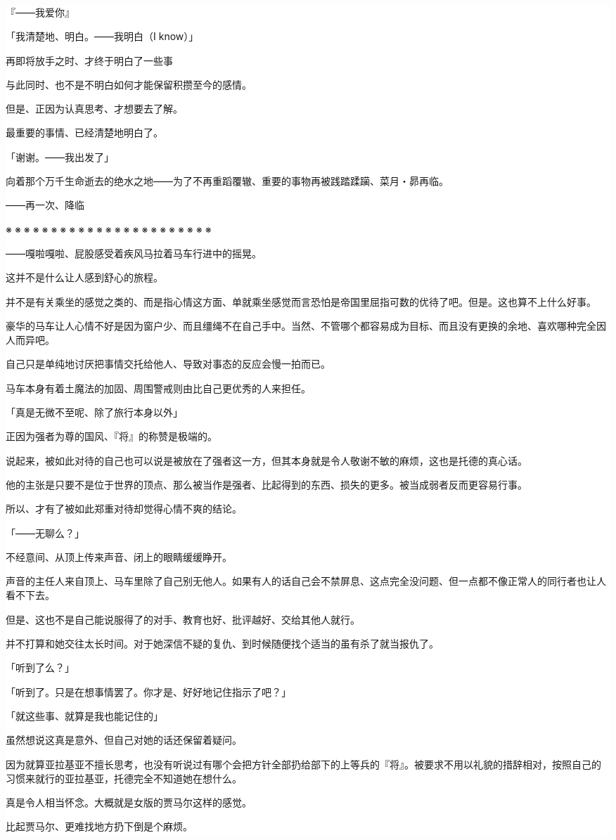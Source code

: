 『――我爱你』

「我清楚地、明白。――我明白（I know）」

再即将放手之时、才终于明白了一些事

与此同时、也不是不明白如何才能保留积攒至今的感情。

但是、正因为认真思考、才想要去了解。

最重要的事情、已经清楚地明白了。

「谢谢。――我出发了」

向着那个万千生命逝去的绝水之地——为了不再重蹈覆辙、重要的事物再被践踏蹂躏、菜月・昴再临。

——再一次、降临

※ ※ ※ ※ ※ ※ ※ ※ ※ ※ ※ ※ ※ ※ ※ ※ ※ ※ ※ ※ ※ ※ ※

——嘎啦嘎啦、屁股感受着疾风马拉着马车行进中的摇晃。

这并不是什么让人感到舒心的旅程。

并不是有关乘坐的感觉之类的、而是指心情这方面、单就乘坐感觉而言恐怕是帝国里屈指可数的优待了吧。但是。这也算不上什么好事。

豪华的马车让人心情不好是因为窗户少、而且缰绳不在自己手中。当然、不管哪个都容易成为目标、而且没有更换的余地、喜欢哪种完全因人而异吧。

自己只是单纯地讨厌把事情交托给他人、导致对事态的反应会慢一拍而已。

马车本身有着土魔法的加固、周围警戒则由比自己更优秀的人来担任。

「真是无微不至呢、除了旅行本身以外」

正因为强者为尊的国风、『将』的称赞是极端的。

说起来，被如此对待的自己也可以说是被放在了强者这一方，但其本身就是令人敬谢不敏的麻烦，这也是托德的真心话。

他的主张是只要不是位于世界的顶点、那么被当作是强者、比起得到的东西、损失的更多。被当成弱者反而更容易行事。

所以、才有了被如此郑重对待却觉得心情不爽的结论。

「――无聊么？」

不经意间、从顶上传来声音、闭上的眼睛缓缓睁开。

声音的主任人来自顶上、马车里除了自己别无他人。如果有人的话自己会不禁屏息、这点完全没问题、但一点都不像正常人的同行者也让人看不下去。

但是、这也不是自己能说服得了的对手、教育也好、批评越好、交给其他人就行。

并不打算和她交往太长时间。对于她深信不疑的复仇、到时候随便找个适当的虽有杀了就当报仇了。

「听到了么？」

「听到了。只是在想事情罢了。你才是、好好地记住指示了吧？」

「就这些事、就算是我也能记住的」

虽然想说这真是意外、但自己对她的话还保留着疑问。

因为就算亚拉基亚不擅长思考，也没有听说过有哪个会把方针全部扔给部下的上等兵的『将』。被要求不用以礼貌的措辞相对，按照自己的习惯来就行的亚拉基亚，托德完全不知道她在想什么。

真是令人相当怀念。大概就是女版的贾马尔这样的感觉。

比起贾马尔、更难找地方扔下倒是个麻烦。
